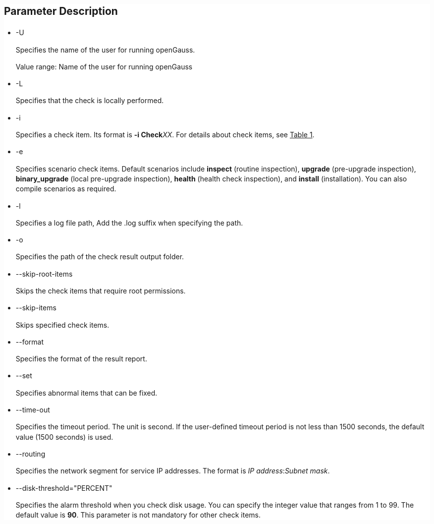 
## Parameter Description<a name="en-us_topic_0237152330_en-us_topic_0059777799_s99b57308f5c84719abe48819d2880cf0"></a>

-   -U

    Specifies the name of the user for running openGauss.

    Value range: Name of the user for running openGauss

-   -L

    Specifies that the check is locally performed.

-   -i

    Specifies a check item. Its format is  **-i Check**_XX_. For details about check items, see  [Table 1](#en-us_topic_0237152330_en-us_topic_0059777799_t48caf3ebc47a4dce88ed8b7132976edd).

-   -e

    Specifies scenario check items. Default scenarios include  **inspect**  \(routine inspection\),  **upgrade**  \(pre-upgrade inspection\),  **binary\_upgrade**  \(local pre-upgrade inspection\),  **health**  \(health check inspection\), and  **install**  \(installation\). You can also compile scenarios as required.

-   -l

    Specifies a log file path, Add the .log suffix when specifying the path.

-   -o

    Specifies the path of the check result output folder.

-   --skip-root-items

    Skips the check items that require root permissions.

-   --skip-items

    Skips specified check items.

-   --format

    Specifies the format of the result report.

-   --set

    Specifies abnormal items that can be fixed.

-   --time-out

    Specifies the timeout period. The unit is second. If the user-defined timeout period is not less than 1500 seconds, the default value \(1500 seconds\) is used.

-   --routing

    Specifies the network segment for service IP addresses. The format is  _IP address_:_Subnet mask_.

-   --disk-threshold="PERCENT"

    Specifies the alarm threshold when you check disk usage. You can specify the integer value that ranges from 1 to 99. The default value is  **90**. This parameter is not mandatory for other check items.
